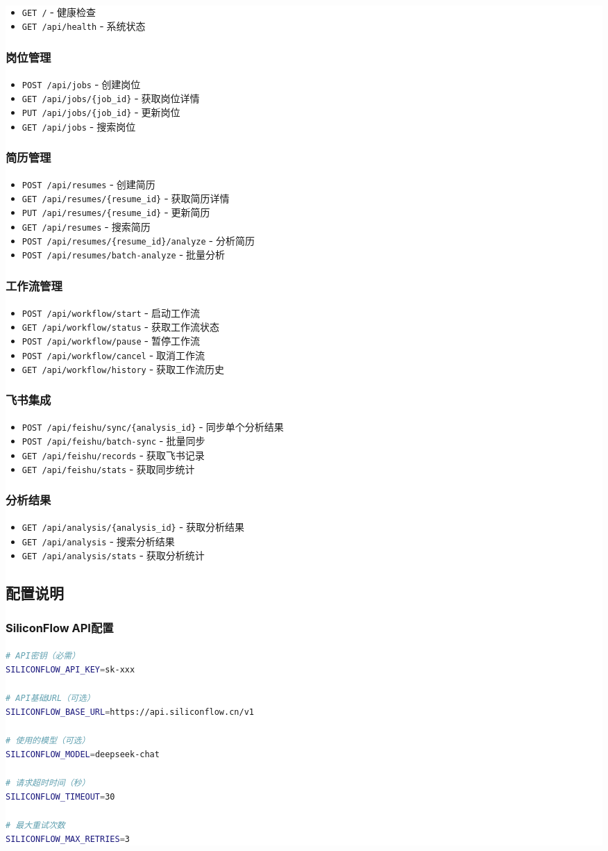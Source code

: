 - `GET /` - 健康检查
- `GET /api/health` - 系统状态

### 岗位管理

- `POST /api/jobs` - 创建岗位
- `GET /api/jobs/{job_id}` - 获取岗位详情
- `PUT /api/jobs/{job_id}` - 更新岗位
- `GET /api/jobs` - 搜索岗位

### 简历管理

- `POST /api/resumes` - 创建简历
- `GET /api/resumes/{resume_id}` - 获取简历详情
- `PUT /api/resumes/{resume_id}` - 更新简历
- `GET /api/resumes` - 搜索简历
- `POST /api/resumes/{resume_id}/analyze` - 分析简历
- `POST /api/resumes/batch-analyze` - 批量分析

### 工作流管理

- `POST /api/workflow/start` - 启动工作流
- `GET /api/workflow/status` - 获取工作流状态
- `POST /api/workflow/pause` - 暂停工作流
- `POST /api/workflow/cancel` - 取消工作流
- `GET /api/workflow/history` - 获取工作流历史

### 飞书集成

- `POST /api/feishu/sync/{analysis_id}` - 同步单个分析结果
- `POST /api/feishu/batch-sync` - 批量同步
- `GET /api/feishu/records` - 获取飞书记录
- `GET /api/feishu/stats` - 获取同步统计

### 分析结果

- `GET /api/analysis/{analysis_id}` - 获取分析结果
- `GET /api/analysis` - 搜索分析结果
- `GET /api/analysis/stats` - 获取分析统计

## 配置说明

### SiliconFlow API配置

```bash
# API密钥（必需）
SILICONFLOW_API_KEY=sk-xxx

# API基础URL（可选）
SILICONFLOW_BASE_URL=https://api.siliconflow.cn/v1

# 使用的模型（可选）
SILICONFLOW_MODEL=deepseek-chat

# 请求超时时间（秒）
SILICONFLOW_TIMEOUT=30

# 最大重试次数
SILICONFLOW_MAX_RETRIES=3
```
